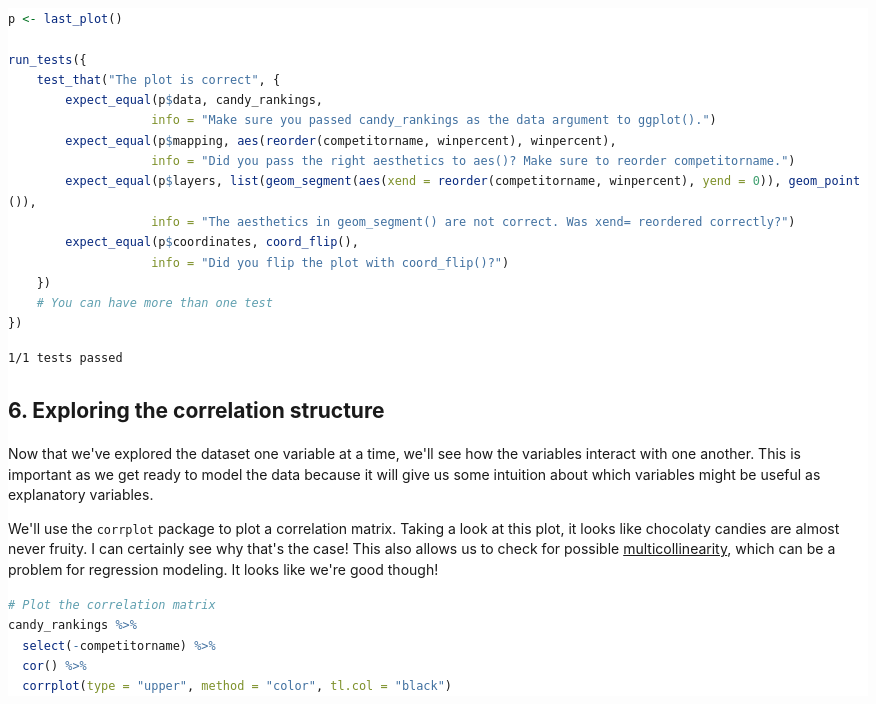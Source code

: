 


```R
p <- last_plot()

run_tests({
    test_that("The plot is correct", {
        expect_equal(p$data, candy_rankings,
                    info = "Make sure you passed candy_rankings as the data argument to ggplot().")
        expect_equal(p$mapping, aes(reorder(competitorname, winpercent), winpercent),
                    info = "Did you pass the right aesthetics to aes()? Make sure to reorder competitorname.")
        expect_equal(p$layers, list(geom_segment(aes(xend = reorder(competitorname, winpercent), yend = 0)), geom_point()),
                    info = "The aesthetics in geom_segment() are not correct. Was xend= reordered correctly?")
        expect_equal(p$coordinates, coord_flip(),
                    info = "Did you flip the plot with coord_flip()?")
    })
    # You can have more than one test
})
```






    1/1 tests passed


## 6. Exploring the correlation structure
<p>Now that we've explored the dataset one variable at a time, we'll see how the variables interact with one another. This is important as we get ready to model the data because it will give us some intuition about which variables might be useful as explanatory variables. </p>
<p>We'll use the <code>corrplot</code> package to plot a correlation matrix. Taking a look at this plot, it looks like chocolaty candies are almost never fruity. I can certainly see why that's the case! This also allows us to check for possible <a href="https://en.wikipedia.org/wiki/Multicollinearity">multicollinearity</a>, which can be a problem for regression modeling. It looks like we're good though!</p>


```R
# Plot the correlation matrix
candy_rankings %>%
  select(-competitorname) %>%
  cor() %>%
  corrplot(type = "upper", method = "color", tl.col = "black")
```


    